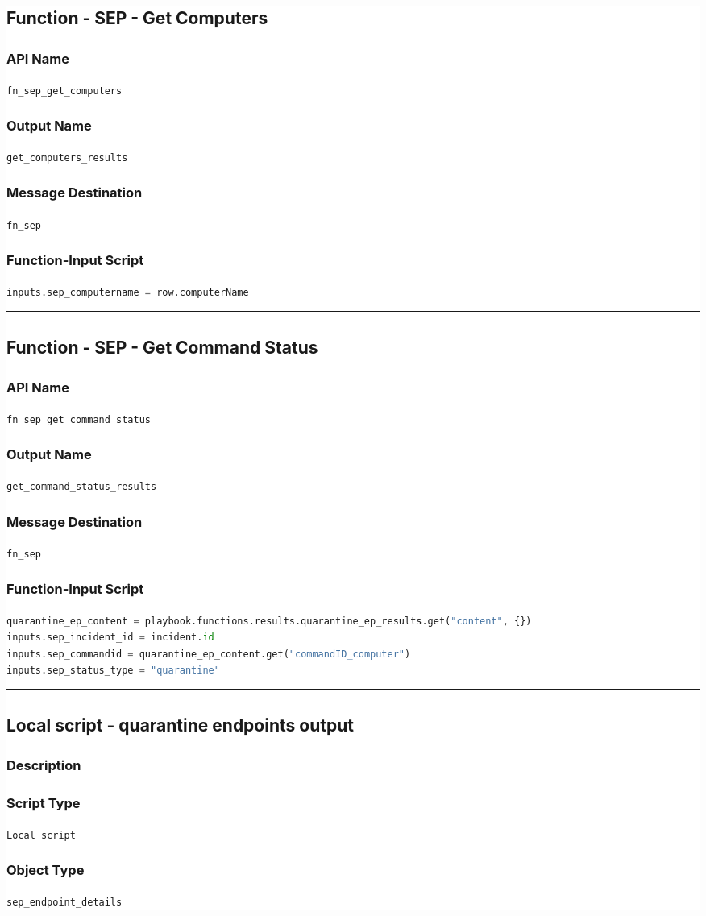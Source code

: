 ## Function - SEP - Get Computers

### API Name
`fn_sep_get_computers`

### Output Name
`get_computers_results`

### Message Destination
`fn_sep`

### Function-Input Script
```python
inputs.sep_computername = row.computerName
```

---
## Function - SEP - Get Command Status

### API Name
`fn_sep_get_command_status`

### Output Name
`get_command_status_results`

### Message Destination
`fn_sep`

### Function-Input Script
```python
quarantine_ep_content = playbook.functions.results.quarantine_ep_results.get("content", {})
inputs.sep_incident_id = incident.id
inputs.sep_commandid = quarantine_ep_content.get("commandID_computer")
inputs.sep_status_type = "quarantine"
```

---

## Local script - quarantine endpoints output

### Description


### Script Type
`Local script`

### Object Type
`sep_endpoint_details`
